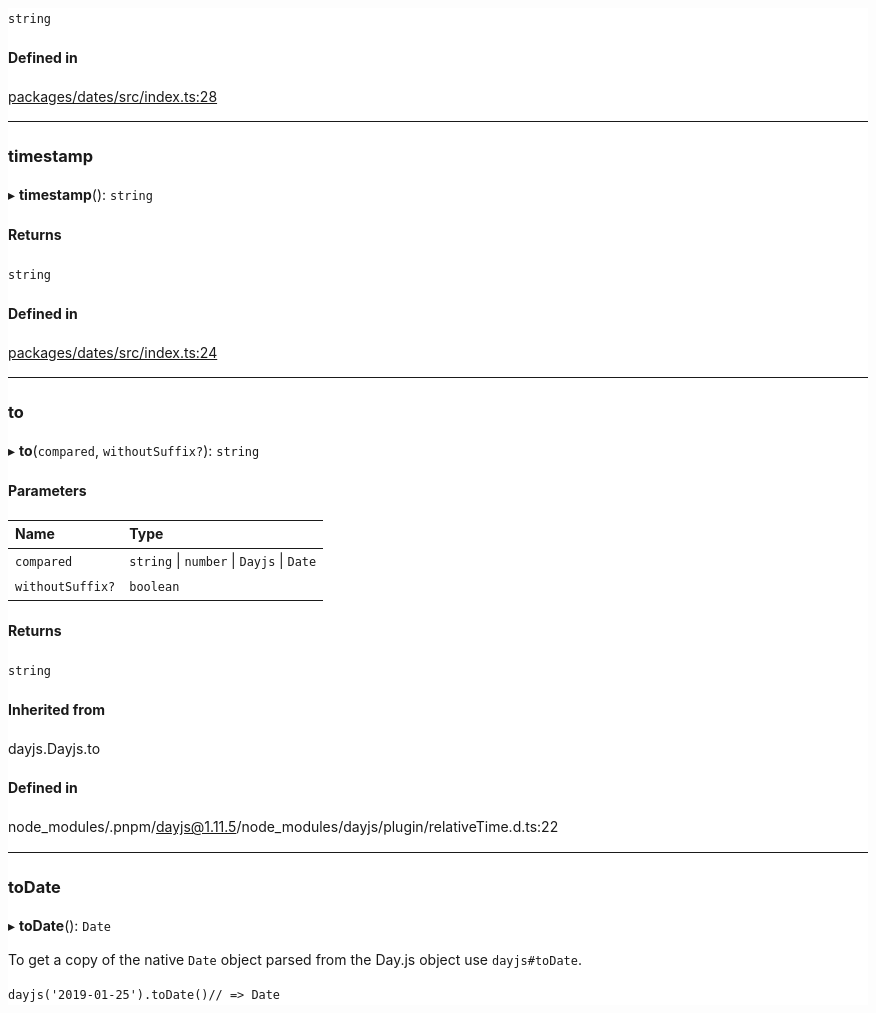 `string`

#### Defined in

[packages/dates/src/index.ts:28](https://github.com/snickbit/snickbit.js/blob/3fd09b6/packages/dates/src/index.ts#L28)

___

### timestamp

▸ **timestamp**(): `string`

#### Returns

`string`

#### Defined in

[packages/dates/src/index.ts:24](https://github.com/snickbit/snickbit.js/blob/3fd09b6/packages/dates/src/index.ts#L24)

___

### to

▸ **to**(`compared`, `withoutSuffix?`): `string`

#### Parameters

| Name | Type |
| :------ | :------ |
| `compared` | `string` \| `number` \| `Dayjs` \| `Date` |
| `withoutSuffix?` | `boolean` |

#### Returns

`string`

#### Inherited from

dayjs.Dayjs.to

#### Defined in

node_modules/.pnpm/dayjs@1.11.5/node_modules/dayjs/plugin/relativeTime.d.ts:22

___

### toDate

▸ **toDate**(): `Date`

To get a copy of the native `Date` object parsed from the Day.js object use `dayjs#toDate`.
```
dayjs('2019-01-25').toDate()// => Date
```
